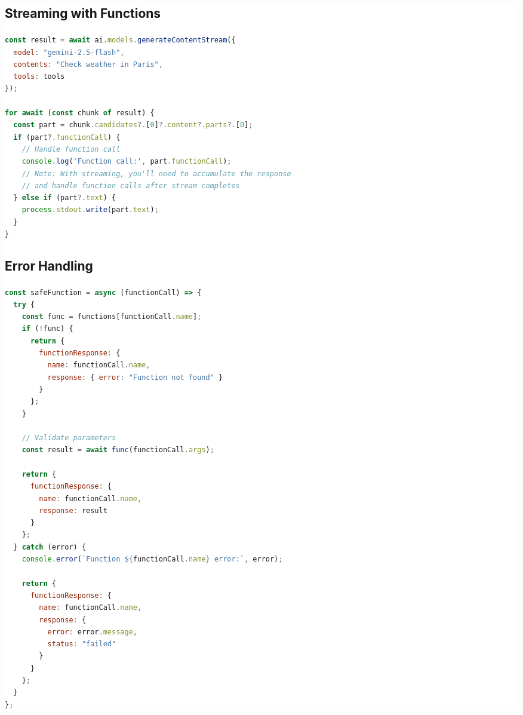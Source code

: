 ## Streaming with Functions

```javascript
const result = await ai.models.generateContentStream({
  model: "gemini-2.5-flash",
  contents: "Check weather in Paris",
  tools: tools
});

for await (const chunk of result) {
  const part = chunk.candidates?.[0]?.content?.parts?.[0];
  if (part?.functionCall) {
    // Handle function call
    console.log('Function call:', part.functionCall);
    // Note: With streaming, you'll need to accumulate the response
    // and handle function calls after stream completes
  } else if (part?.text) {
    process.stdout.write(part.text);
  }
}
```

## Error Handling

```javascript
const safeFunction = async (functionCall) => {
  try {
    const func = functions[functionCall.name];
    if (!func) {
      return {
        functionResponse: {
          name: functionCall.name,
          response: { error: "Function not found" }
        }
      };
    }
    
    // Validate parameters
    const result = await func(functionCall.args);
    
    return {
      functionResponse: {
        name: functionCall.name,
        response: result
      }
    };
  } catch (error) {
    console.error(`Function ${functionCall.name} error:`, error);
    
    return {
      functionResponse: {
        name: functionCall.name,
        response: { 
          error: error.message,
          status: "failed"
        }
      }
    };
  }
};
```
